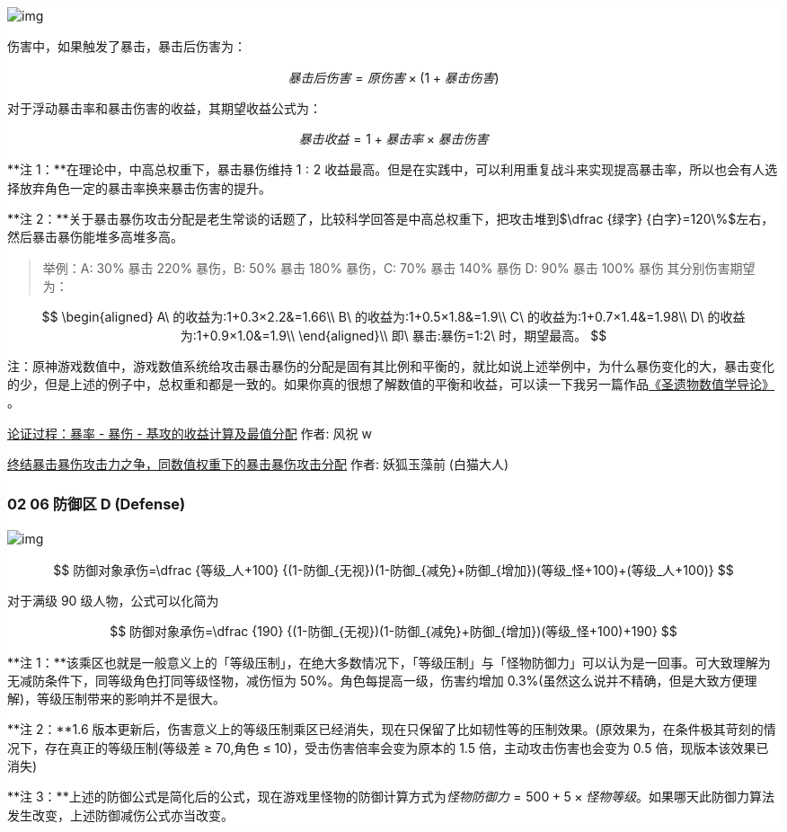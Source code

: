 ![img](https://img.nga.178.com/attachments/mon_202102/16/i2Q16q-c9abZqT3cSk3-e9.png)

伤害中，如果触发了暴击，暴击后伤害为：

$$
暴击后伤害=原伤害×(1+暴击伤害)
$$

对于浮动暴击率和暴击伤害的收益，其期望收益公式为：

$$
暴击收益=1+暴击率×暴击伤害
$$

**注 1：**在理论中，中高总权重下，暴击暴伤维持 $1:2$ 收益最高。但是在实践中，可以利用重复战斗来实现提高暴击率，所以也会有人选择放弃角色一定的暴击率换来暴击伤害的提升。

**注 2：**关于暴击暴伤攻击分配是老生常谈的话题了，比较科学回答是中高总权重下，把攻击堆到$\dfrac {绿字} {白字}=120\%$左右， 然后暴击暴伤能堆多高堆多高。

> 举例：A: 30% 暴击 220% 暴伤，B: 50% 暴击 180% 暴伤，C: 70% 暴击 140% 暴伤 D: 90% 暴击 100% 暴伤 其分别伤害期望为：

$$
\begin{aligned}
A\ 的收益为:1+0.3×2.2&=1.66\\
B\ 的收益为:1+0.5×1.8&=1.9\\
C\ 的收益为:1+0.7×1.4&=1.98\\
D\ 的收益为:1+0.9×1.0&=1.9\\
\end{aligned}\\
即\ 暴击:暴伤=1:2\ 时，期望最高。
$$

注：原神游戏数值中，游戏数值系统给攻击暴击暴伤的分配是固有其比例和平衡的，就比如说上述举例中，为什么暴伤变化的大，暴击变化的少，但是上述的例子中，总权重和都是一致的。如果你真的很想了解数值的平衡和收益，可以读一下我另一篇作品[《圣遗物数值学导论》](https://bbs.nga.cn/read.php?tid=24270728) 。

[论证过程：暴率 - 暴伤 - 基攻的收益计算及最值分配](https://bbs.nga.cn/read.php?tid=22701004) 作者: 风祝 w

[终结暴击暴伤攻击力之争，同数值权重下的暴击暴伤攻击分配](https://bbs.nga.cn/read.php?tid=23711373) 作者: 妖狐玉藻前 (白猫大人)

### 02 06 防御区 D (Defense)

![img](https://img.nga.178.com/attachments/mon_202102/16/i2Q16q-6ujdZpT3cSk3-e9.png)

$$
防御对象承伤=\dfrac {等级_人+100}  {(1-防御_{无视})(1-防御_{减免}+防御_{增加})(等级_怪+100)+(等级_人+100)}
$$

对于满级 90 级人物，公式可以化简为

$$
防御对象承伤=\dfrac {190} {(1-防御_{无视})(1-防御_{减免}+防御_{增加})(等级_怪+100)+190}
$$

**注 1：**该乘区也就是一般意义上的「等级压制」，在绝大多数情况下，「等级压制」与「怪物防御力」可以认为是一回事。可大致理解为无减防条件下，同等级角色打同等级怪物，减伤恒为 50%。角色每提高一级，伤害约增加 0.3%(虽然这么说并不精确，但是大致方便理解)，等级压制带来的影响并不是很大。

**注 2：**1.6 版本更新后，伤害意义上的等级压制乘区已经消失，现在只保留了比如韧性等的压制效果。(原效果为，在条件极其苛刻的情况下，存在真正的等级压制(等级差 ≥ 70,角色 ≤ 10)，受击伤害倍率会变为原本的 1.5 倍，主动攻击伤害也会变为 0.5 倍，现版本该效果已消失)

**注 3：**上述的防御公式是简化后的公式，现在游戏里怪物的防御计算方式为$怪物防御力=500+5×怪物等级$。如果哪天此防御力算法发生改变，上述防御减伤公式亦当改变。
